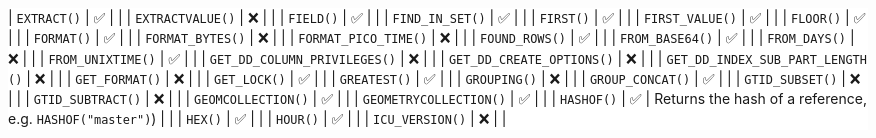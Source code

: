 | `EXTRACT()`                       | ✅            |                                                                                                                                               |
| `EXTRACTVALUE()`                  | ❌            |                                                                                                                                               |
| `FIELD()`                         | ✅            |                                                                                                                                               |
| `FIND_IN_SET()`                   | ✅            |                                                                                                                                               |
| `FIRST()`                         | ✅            |                                                                                                                                               |
| `FIRST_VALUE()`                   | ✅            |                                                                                                                                               |
| `FLOOR()`                         | ✅            |                                                                                                                                               |
| `FORMAT()`                        | ✅            |                                                                                                                                               |
| `FORMAT_BYTES()`                  | ❌            |                                                                                                                                               |
| `FORMAT_PICO_TIME()`              | ❌            |                                                                                                                                               |
| `FOUND_ROWS()`                    | ✅            |                                                                                                                                               |
| `FROM_BASE64()`                   | ✅            |                                                                                                                                               |
| `FROM_DAYS()`                     | ❌            |                                                                                                                                               |
| `FROM_UNIXTIME()`                 | ✅            |                                                                                                                                               |
| `GET_DD_COLUMN_PRIVILEGES()`      | ❌            |                                                                                                                                               |
| `GET_DD_CREATE_OPTIONS()`         | ❌            |                                                                                                                                               |
| `GET_DD_INDEX_SUB_PART_LENGTH()`  | ❌            |                                                                                                                                               |
| `GET_FORMAT()`                    | ❌            |                                                                                                                                               |
| `GET_LOCK()`                      | ✅            |                                                                                                                                               |
| `GREATEST()`                      | ✅            |                                                                                                                                               |
| `GROUPING()`                      | ❌            |                                                                                                                                               |
| `GROUP_CONCAT()`                  | ✅            |                                                                                                                                               |
| `GTID_SUBSET()`                   | ❌            |                                                                                                                                               |
| `GTID_SUBTRACT()`                 | ❌            |                                                                                                                                               |
| `GEOMCOLLECTION()`                | ✅            |                                                                                                                                               |
| `GEOMETRYCOLLECTION()`            | ✅            |                                                                                                                                               |
| `HASHOF()`                        | ✅            | Returns the hash of a reference, e.g. `HASHOF("master")`)                                                                                     |     |
| `HEX()`                           | ✅            |                                                                                                                                               |
| `HOUR()`                          | ✅            |                                                                                                                                               |
| `ICU_VERSION()`                   | ❌            |                                                                                                                                               |